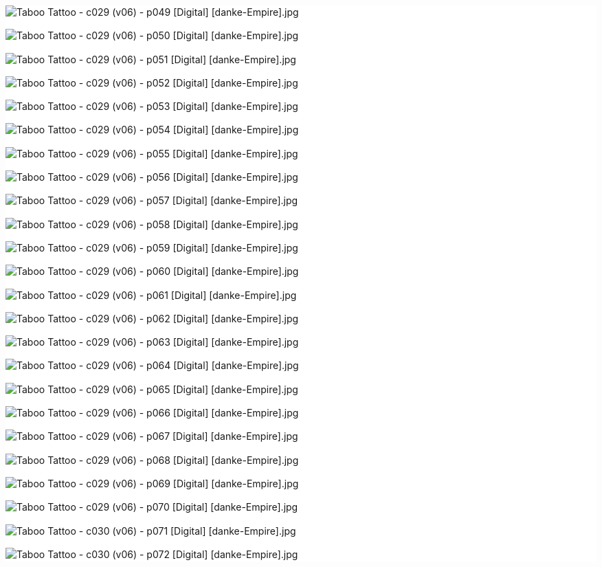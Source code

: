 ![Taboo Tattoo - c029 (v06) - p049 [Digital] [danke-Empire].jpg](https://wx1.sinaimg.cn/large/6a9fdecagy1fq0jgjoedsj20p011idou.jpg)

![Taboo Tattoo - c029 (v06) - p050 [Digital] [danke-Empire].jpg](https://wx1.sinaimg.cn/large/6a9fdecagy1fq0jgrawxdj20p011ithd.jpg)

![Taboo Tattoo - c029 (v06) - p051 [Digital] [danke-Empire].jpg](https://wx1.sinaimg.cn/large/6a9fdecagy1fq0jgxh7duj20p011itg6.jpg)

![Taboo Tattoo - c029 (v06) - p052 [Digital] [danke-Empire].jpg](https://wx1.sinaimg.cn/large/6a9fdecagy1fq0jh5geqoj20p011iqcc.jpg)

![Taboo Tattoo - c029 (v06) - p053 [Digital] [danke-Empire].jpg](https://wx1.sinaimg.cn/large/6a9fdecagy1fq0jh8x9c2j20p011iahi.jpg)

![Taboo Tattoo - c029 (v06) - p054 [Digital] [danke-Empire].jpg](https://wx1.sinaimg.cn/large/6a9fdecagy1fq0jheicb8j20p011ijzh.jpg)

![Taboo Tattoo - c029 (v06) - p055 [Digital] [danke-Empire].jpg](https://wx1.sinaimg.cn/large/6a9fdecagy1fq0jhmy4s2j20p011iwm7.jpg)

![Taboo Tattoo - c029 (v06) - p056 [Digital] [danke-Empire].jpg](https://wx1.sinaimg.cn/large/6a9fdecagy1fq0jhs8i2nj20p011iwk9.jpg)

![Taboo Tattoo - c029 (v06) - p057 [Digital] [danke-Empire].jpg](https://wx1.sinaimg.cn/large/6a9fdecagy1fq0jhytvt8j20p011idmq.jpg)

![Taboo Tattoo - c029 (v06) - p058 [Digital] [danke-Empire].jpg](https://wx1.sinaimg.cn/large/6a9fdecagy1fq0ji8quljj20p011idps.jpg)

![Taboo Tattoo - c029 (v06) - p059 [Digital] [danke-Empire].jpg](https://wx1.sinaimg.cn/large/6a9fdecagy1fq0jicqabpj20p011i11n.jpg)

![Taboo Tattoo - c029 (v06) - p060 [Digital] [danke-Empire].jpg](https://wx1.sinaimg.cn/large/6a9fdecagy1fq0jig9tloj20p011igtu.jpg)

![Taboo Tattoo - c029 (v06) - p061 [Digital] [danke-Empire].jpg](https://wx1.sinaimg.cn/large/6a9fdecagy1fq0jil3sr4j20p011idln.jpg)

![Taboo Tattoo - c029 (v06) - p062 [Digital] [danke-Empire].jpg](https://wx1.sinaimg.cn/large/6a9fdecagy1fq0jiyyneqj20p011ik0z.jpg)

![Taboo Tattoo - c029 (v06) - p063 [Digital] [danke-Empire].jpg](https://wx1.sinaimg.cn/large/6a9fdecagy1fq0jj7lxxaj20p011iwo6.jpg)

![Taboo Tattoo - c029 (v06) - p064 [Digital] [danke-Empire].jpg](https://wx1.sinaimg.cn/large/6a9fdecagy1fq0jjjc03rj20p011i7bc.jpg)

![Taboo Tattoo - c029 (v06) - p065 [Digital] [danke-Empire].jpg](https://wx1.sinaimg.cn/large/6a9fdecagy1fq0jjoapa5j20p011i46a.jpg)

![Taboo Tattoo - c029 (v06) - p066 [Digital] [danke-Empire].jpg](https://wx1.sinaimg.cn/large/6a9fdecagy1fq0jjt78f1j20p011ijzb.jpg)

![Taboo Tattoo - c029 (v06) - p067 [Digital] [danke-Empire].jpg](https://wx1.sinaimg.cn/large/6a9fdecagy1fq0jjyev2mj20p011iwni.jpg)

![Taboo Tattoo - c029 (v06) - p068 [Digital] [danke-Empire].jpg](https://wx1.sinaimg.cn/large/6a9fdecagy1fq0jk29k9qj20p011i7c3.jpg)

![Taboo Tattoo - c029 (v06) - p069 [Digital] [danke-Empire].jpg](https://wx1.sinaimg.cn/large/6a9fdecagy1fq0j9r4xrzj20p011ijuv.jpg)

![Taboo Tattoo - c029 (v06) - p070 [Digital] [danke-Empire].jpg](https://wx1.sinaimg.cn/large/6a9fdecagy1fq0j9u9l2rj20p011i0wb.jpg)

![Taboo Tattoo - c030 (v06) - p071 [Digital] [danke-Empire].jpg](https://wx1.sinaimg.cn/large/6a9fdecagy1fq0jkbrmldj20p011i45q.jpg)

![Taboo Tattoo - c030 (v06) - p072 [Digital] [danke-Empire].jpg](https://wx1.sinaimg.cn/large/6a9fdecagy1fq0jl0uamej20p011i14v.jpg)
